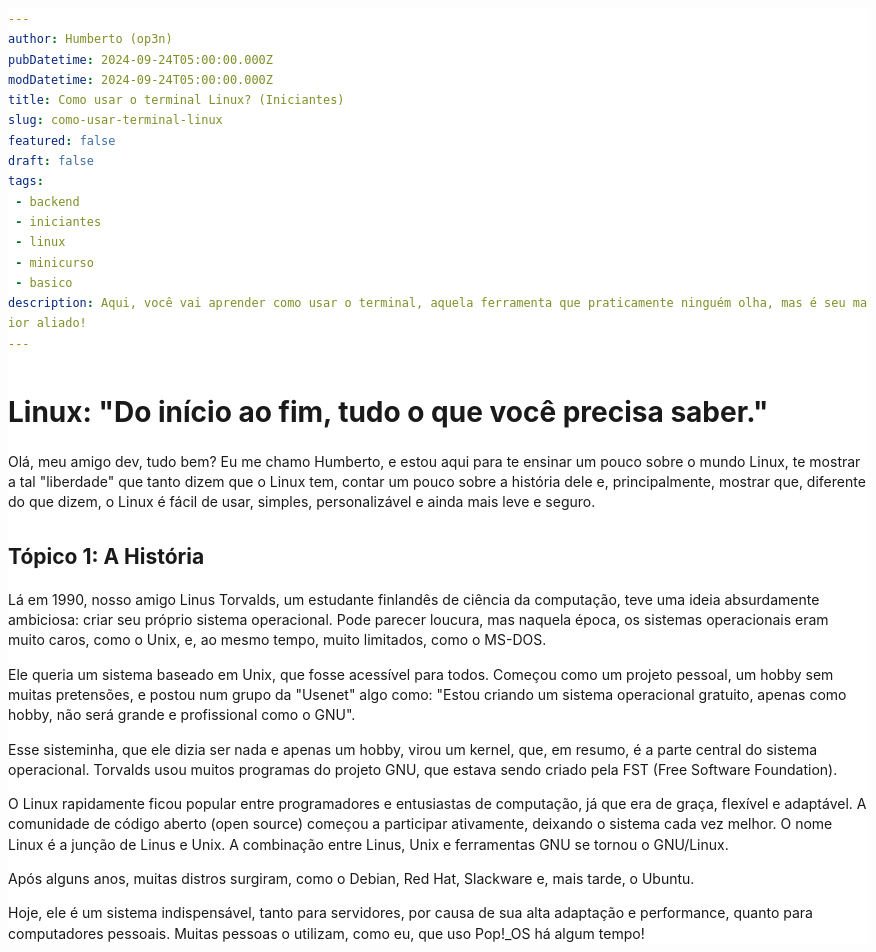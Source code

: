 ```yaml
---
author: Humberto (op3n)
pubDatetime: 2024-09-24T05:00:00.000Z
modDatetime: 2024-09-24T05:00:00.000Z
title: Como usar o terminal Linux? (Iniciantes)
slug: como-usar-terminal-linux
featured: false
draft: false
tags:
 - backend
 - iniciantes
 - linux
 - minicurso
 - basico
description: Aqui, você vai aprender como usar o terminal, aquela ferramenta que praticamente ninguém olha, mas é seu maior aliado!
---
```




# Linux: "Do início ao fim, tudo o que você precisa saber."

Olá, meu amigo dev, tudo bem? Eu me chamo Humberto, e estou aqui para te ensinar um pouco sobre o mundo Linux, te mostrar a tal "liberdade" que tanto dizem que o Linux tem, contar um pouco sobre a história dele e, principalmente, mostrar que, diferente do que dizem, o Linux é fácil de usar, simples, personalizável e ainda mais leve e seguro.

## Tópico 1: A História

Lá em 1990, nosso amigo Linus Torvalds, um estudante finlandês de ciência da computação, teve uma ideia absurdamente ambiciosa: criar seu próprio sistema operacional. Pode parecer loucura, mas naquela época, os sistemas operacionais eram muito caros, como o Unix, e, ao mesmo tempo, muito limitados, como o MS-DOS.

Ele queria um sistema baseado em Unix, que fosse acessível para todos. Começou como um projeto pessoal, um hobby sem muitas pretensões, e postou num grupo da "Usenet" algo como: "Estou criando um sistema operacional gratuito, apenas como hobby, não será grande e profissional como o GNU".

Esse sisteminha, que ele dizia ser nada e apenas um hobby, virou um kernel, que, em resumo, é a parte central do sistema operacional. Torvalds usou muitos programas do projeto GNU, que estava sendo criado pela FST (Free Software Foundation).

O Linux rapidamente ficou popular entre programadores e entusiastas de computação, já que era de graça, flexível e adaptável. A comunidade de código aberto (open source) começou a participar ativamente, deixando o sistema cada vez melhor. O nome Linux é a junção de Linus e Unix. A combinação entre Linus, Unix e ferramentas GNU se tornou o GNU/Linux.

Após alguns anos, muitas distros surgiram, como o Debian, Red Hat, Slackware e, mais tarde, o Ubuntu.

Hoje, ele é um sistema indispensável, tanto para servidores, por causa de sua alta adaptação e performance, quanto para computadores pessoais. Muitas pessoas o utilizam, como eu, que uso Pop!_OS há algum tempo!

